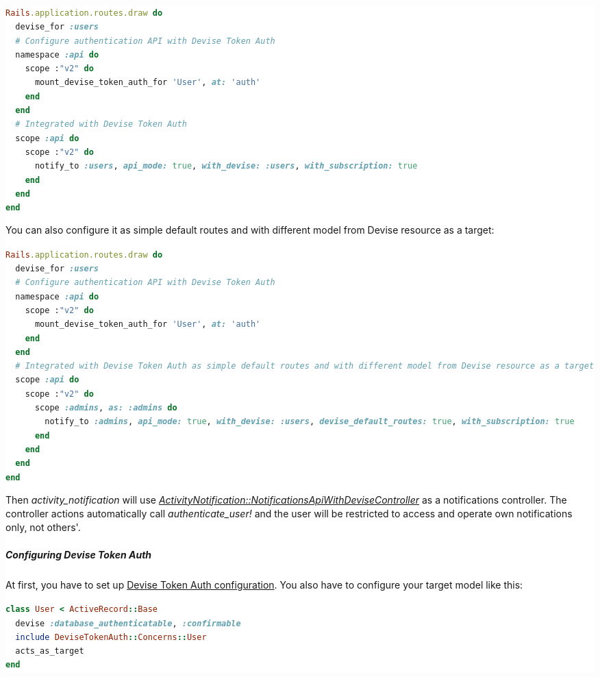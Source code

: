 ```ruby
Rails.application.routes.draw do
  devise_for :users
  # Configure authentication API with Devise Token Auth
  namespace :api do
    scope :"v2" do
      mount_devise_token_auth_for 'User', at: 'auth'
    end
  end
  # Integrated with Devise Token Auth
  scope :api do
    scope :"v2" do
      notify_to :users, api_mode: true, with_devise: :users, with_subscription: true
    end
  end
end
```

You can also configure it as simple default routes and with different model from Devise resource as a target:

```ruby
Rails.application.routes.draw do
  devise_for :users
  # Configure authentication API with Devise Token Auth
  namespace :api do
    scope :"v2" do
      mount_devise_token_auth_for 'User', at: 'auth'
    end
  end
  # Integrated with Devise Token Auth as simple default routes and with different model from Devise resource as a target
  scope :api do
    scope :"v2" do
      scope :admins, as: :admins do
        notify_to :admins, api_mode: true, with_devise: :users, devise_default_routes: true, with_subscription: true
      end
    end
  end
end
```

Then *activity_notification* will use *[ActivityNotification::NotificationsApiWithDeviseController](/app/controllers/activity_notification/notifications_api_with_devise_controller.rb)* as a notifications controller. The controller actions automatically call *authenticate_user!* and the user will be restricted to access and operate own notifications only, not others'.

##### Configuring Devise Token Auth

At first, you have to set up [Devise Token Auth configuration](https://devise-token-auth.gitbook.io/devise-token-auth/config). You also have to configure your target model like this:

```ruby
class User < ActiveRecord::Base
  devise :database_authenticatable, :confirmable
  include DeviseTokenAuth::Concerns::User
  acts_as_target
end
```

